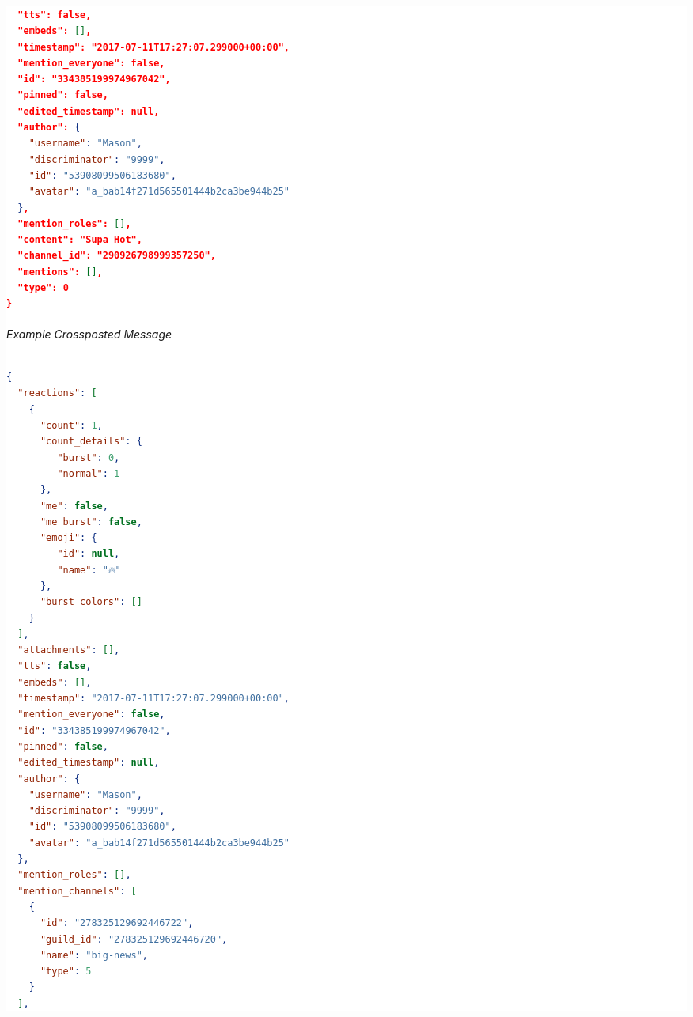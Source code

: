 ```json
  "tts": false,
  "embeds": [],
  "timestamp": "2017-07-11T17:27:07.299000+00:00",
  "mention_everyone": false,
  "id": "334385199974967042",
  "pinned": false,
  "edited_timestamp": null,
  "author": {
    "username": "Mason",
    "discriminator": "9999",
    "id": "53908099506183680",
    "avatar": "a_bab14f271d565501444b2ca3be944b25"
  },
  "mention_roles": [],
  "content": "Supa Hot",
  "channel_id": "290926798999357250",
  "mentions": [],
  "type": 0
}
```

###### Example Crossposted Message

```json
{
  "reactions": [
    {
      "count": 1,
      "count_details": {
         "burst": 0,
         "normal": 1
      },
      "me": false,
      "me_burst": false,
      "emoji": {
         "id": null,
         "name": "🔥"
      },
      "burst_colors": []
    }
  ],
  "attachments": [],
  "tts": false,
  "embeds": [],
  "timestamp": "2017-07-11T17:27:07.299000+00:00",
  "mention_everyone": false,
  "id": "334385199974967042",
  "pinned": false,
  "edited_timestamp": null,
  "author": {
    "username": "Mason",
    "discriminator": "9999",
    "id": "53908099506183680",
    "avatar": "a_bab14f271d565501444b2ca3be944b25"
  },
  "mention_roles": [],
  "mention_channels": [
    {
      "id": "278325129692446722",
      "guild_id": "278325129692446720",
      "name": "big-news",
      "type": 5
    }
  ],
```